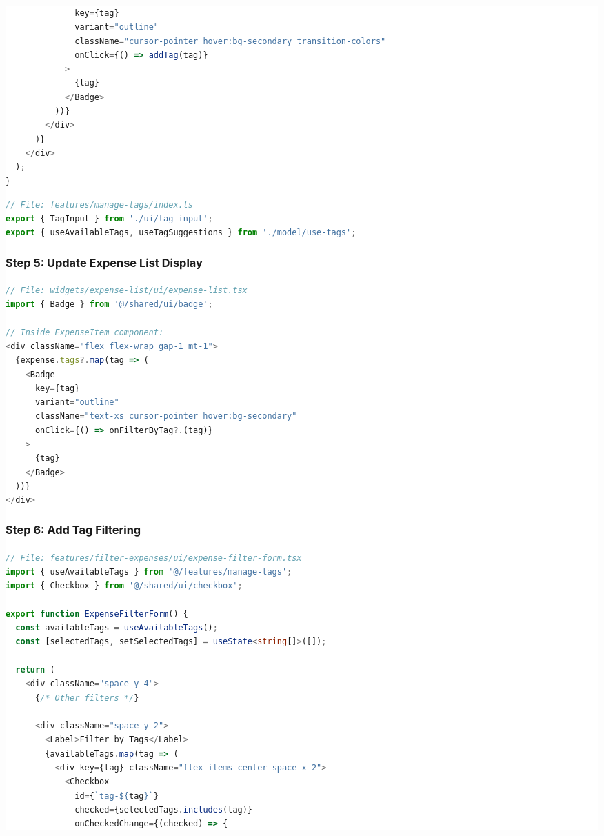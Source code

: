 ```typescript
              key={tag}
              variant="outline"
              className="cursor-pointer hover:bg-secondary transition-colors"
              onClick={() => addTag(tag)}
            >
              {tag}
            </Badge>
          ))}
        </div>
      )}
    </div>
  );
}
```

```typescript
// File: features/manage-tags/index.ts
export { TagInput } from './ui/tag-input';
export { useAvailableTags, useTagSuggestions } from './model/use-tags';
```

### Step 5: Update Expense List Display

```typescript
// File: widgets/expense-list/ui/expense-list.tsx
import { Badge } from '@/shared/ui/badge';

// Inside ExpenseItem component:
<div className="flex flex-wrap gap-1 mt-1">
  {expense.tags?.map(tag => (
    <Badge
      key={tag}
      variant="outline"
      className="text-xs cursor-pointer hover:bg-secondary"
      onClick={() => onFilterByTag?.(tag)}
    >
      {tag}
    </Badge>
  ))}
</div>
```

### Step 6: Add Tag Filtering

```typescript
// File: features/filter-expenses/ui/expense-filter-form.tsx
import { useAvailableTags } from '@/features/manage-tags';
import { Checkbox } from '@/shared/ui/checkbox';

export function ExpenseFilterForm() {
  const availableTags = useAvailableTags();
  const [selectedTags, setSelectedTags] = useState<string[]>([]);

  return (
    <div className="space-y-4">
      {/* Other filters */}

      <div className="space-y-2">
        <Label>Filter by Tags</Label>
        {availableTags.map(tag => (
          <div key={tag} className="flex items-center space-x-2">
            <Checkbox
              id={`tag-${tag}`}
              checked={selectedTags.includes(tag)}
              onCheckedChange={(checked) => {
```